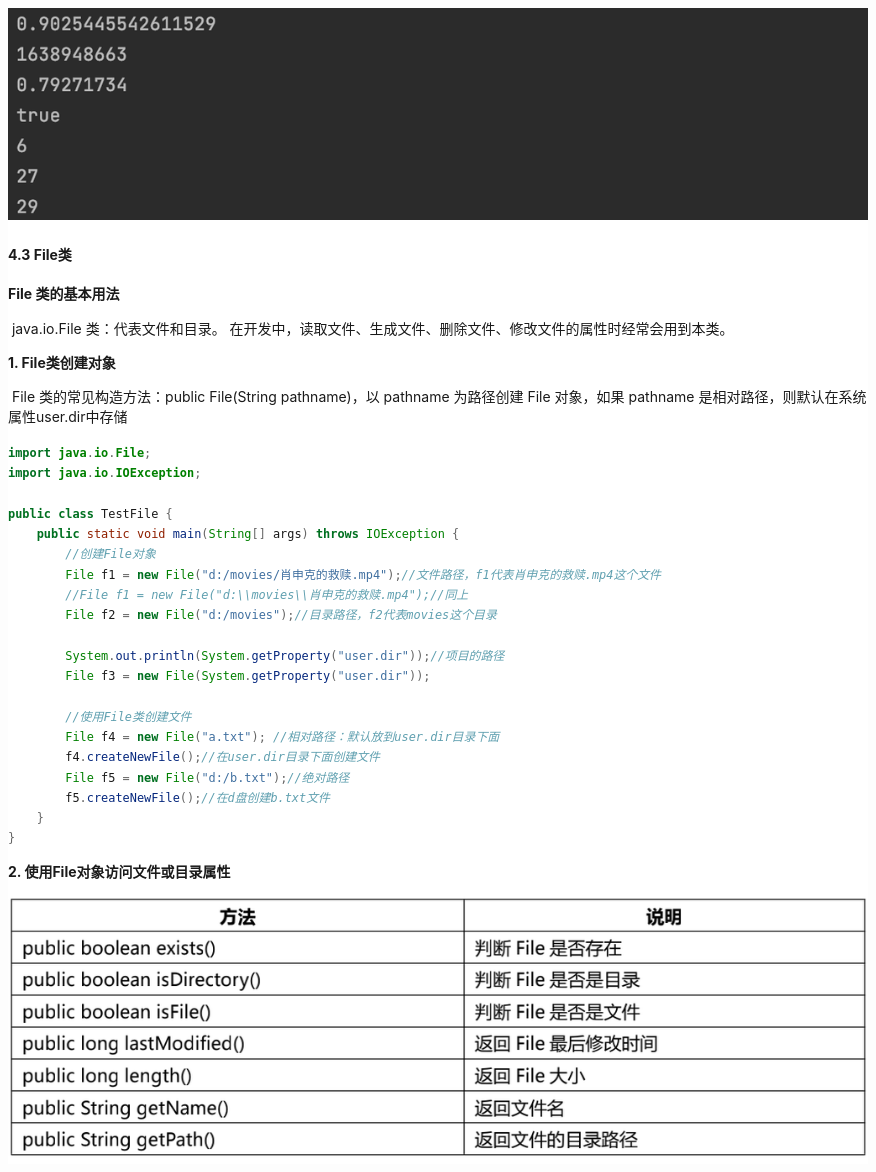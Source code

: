 ![image-20211201230610224](image-20211201230610224.png)



#### 4.3 File类

**File 类的基本用法**

​		java.io.File 类：代表文件和目录。 在开发中，读取文件、生成文件、删除文件、修改文件的属性时经常会用到本类。

**1. File类创建对象**

​		File 类的常见构造方法：public File(String pathname)，以 pathname 为路径创建 File 对象，如果 pathname 是相对路径，则默认在系统属性user.dir中存储

```java
import java.io.File;
import java.io.IOException;

public class TestFile {
    public static void main(String[] args) throws IOException {
      	//创建File对象
        File f1 = new File("d:/movies/肖申克的救赎.mp4");//文件路径，f1代表肖申克的救赎.mp4这个文件
        //File f1 = new File("d:\\movies\\肖申克的救赎.mp4");//同上
        File f2 = new File("d:/movies");//目录路径，f2代表movies这个目录

        System.out.println(System.getProperty("user.dir"));//项目的路径
        File f3 = new File(System.getProperty("user.dir"));

      	//使用File类创建文件
        File f4 = new File("a.txt"); //相对路径：默认放到user.dir目录下面
        f4.createNewFile();//在user.dir目录下面创建文件
        File f5 = new File("d:/b.txt");//绝对路径
        f5.createNewFile();//在d盘创建b.txt文件
    }
}
```



**2. 使用File对象访问文件或目录属性**

![image-20211203104508010](image-20211203104508010.png)
